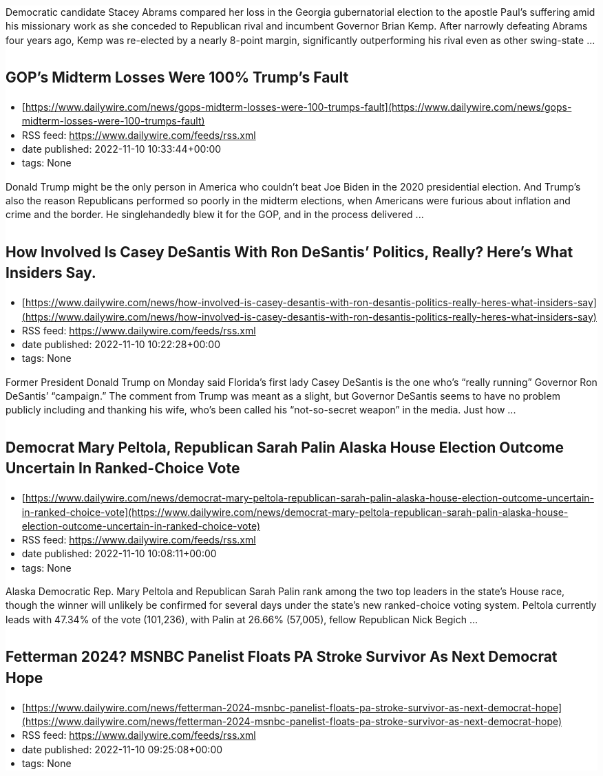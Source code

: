 Democratic candidate Stacey Abrams compared her loss in the Georgia gubernatorial election to the apostle Paul&#8217;s suffering amid his missionary work as she conceded to Republican rival and incumbent Governor Brian Kemp. After narrowly defeating Abrams four years ago, Kemp was re-elected by a nearly 8-point margin, significantly outperforming his rival even as other swing-state ...

## GOP’s Midterm Losses Were 100% Trump’s Fault
 - [https://www.dailywire.com/news/gops-midterm-losses-were-100-trumps-fault](https://www.dailywire.com/news/gops-midterm-losses-were-100-trumps-fault)
 - RSS feed: https://www.dailywire.com/feeds/rss.xml
 - date published: 2022-11-10 10:33:44+00:00
 - tags: None

Donald Trump might be the only person in America who couldn&#8217;t beat Joe Biden in the 2020 presidential election. And Trump&#8217;s also the reason Republicans performed so poorly in the midterm elections, when Americans were furious about inflation and crime and the border. He singlehandedly blew it for the GOP, and in the process delivered ...

## How Involved Is Casey DeSantis With Ron DeSantis’ Politics, Really? Here’s What Insiders Say.
 - [https://www.dailywire.com/news/how-involved-is-casey-desantis-with-ron-desantis-politics-really-heres-what-insiders-say](https://www.dailywire.com/news/how-involved-is-casey-desantis-with-ron-desantis-politics-really-heres-what-insiders-say)
 - RSS feed: https://www.dailywire.com/feeds/rss.xml
 - date published: 2022-11-10 10:22:28+00:00
 - tags: None

Former President Donald Trump on Monday said Florida&#8217;s first lady Casey DeSantis is the one who&#8217;s &#8220;really running&#8221; Governor Ron DeSantis&#8217; &#8220;campaign.&#8221; The comment from Trump was meant as a slight, but Governor DeSantis seems to have no problem publicly including and thanking his wife, who&#8217;s been called his &#8220;not-so-secret weapon&#8221; in the media. Just how ...

## Democrat Mary Peltola, Republican Sarah Palin Alaska House Election Outcome Uncertain In Ranked-Choice Vote
 - [https://www.dailywire.com/news/democrat-mary-peltola-republican-sarah-palin-alaska-house-election-outcome-uncertain-in-ranked-choice-vote](https://www.dailywire.com/news/democrat-mary-peltola-republican-sarah-palin-alaska-house-election-outcome-uncertain-in-ranked-choice-vote)
 - RSS feed: https://www.dailywire.com/feeds/rss.xml
 - date published: 2022-11-10 10:08:11+00:00
 - tags: None

Alaska Democratic Rep. Mary Peltola and Republican Sarah Palin rank among the two top leaders in the state&#8217;s House race, though the winner will unlikely be confirmed for several days under the state&#8217;s new ranked-choice voting system. Peltola currently leads with 47.34% of the vote (101,236), with Palin at 26.66% (57,005), fellow Republican Nick Begich ...

## Fetterman 2024? MSNBC Panelist Floats PA Stroke Survivor As Next Democrat Hope
 - [https://www.dailywire.com/news/fetterman-2024-msnbc-panelist-floats-pa-stroke-survivor-as-next-democrat-hope](https://www.dailywire.com/news/fetterman-2024-msnbc-panelist-floats-pa-stroke-survivor-as-next-democrat-hope)
 - RSS feed: https://www.dailywire.com/feeds/rss.xml
 - date published: 2022-11-10 09:25:08+00:00
 - tags: None
